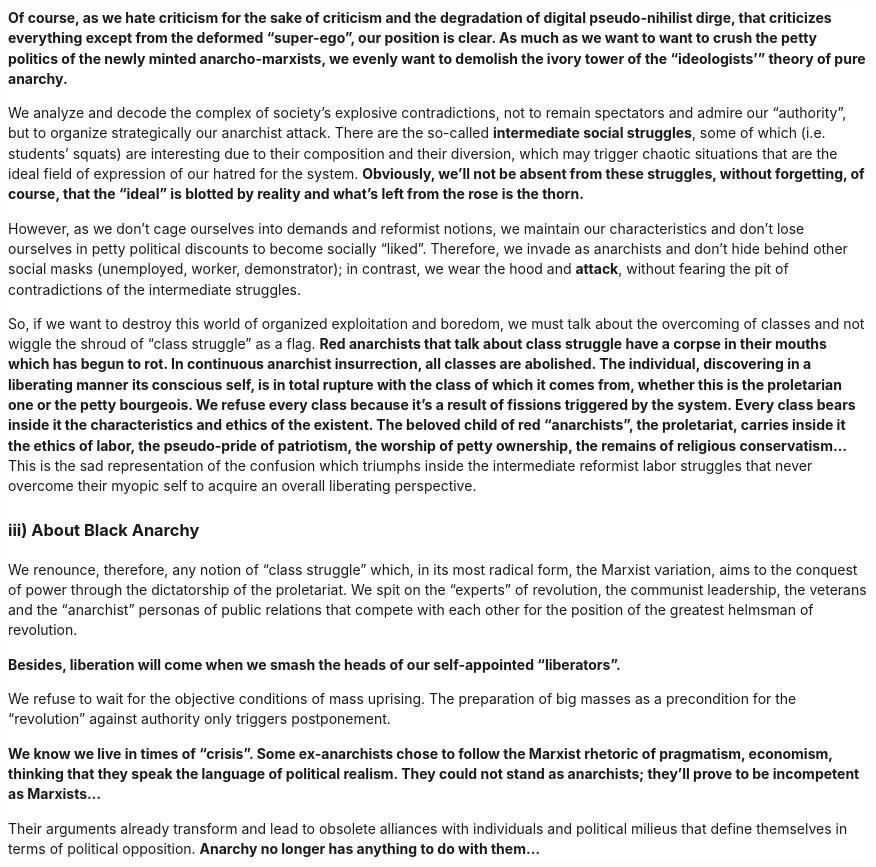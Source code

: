 <p><strong>Of course, as we hate criticism for the sake of criticism and the degradation of digital pseudo-nihilist dirge, that criticizes everything except from the deformed “super-ego”, our position is clear. As much as we want to want to crush the petty politics of the newly minted anarcho-marxists, we evenly want to demolish the ivory tower of the “ideologists’” theory of pure anarchy.</strong></p>

<p>We analyze and decode the complex of society’s explosive contradictions, not to remain spectators and admire our “authority”, but to organize strategically our anarchist attack. There are the so-called <strong>intermediate social struggles</strong>, some of which (i.e. students’ squats) are interesting due to their composition and their diversion, which may trigger chaotic situations that are the ideal field of expression of our hatred for the system. <strong>Obviously, we’ll not be absent from these struggles, without forgetting, of course, that the “ideal” is blotted by reality and what’s left from the rose is the thorn.</strong></p>

<p>However, as we don’t cage ourselves into demands and reformist notions, we maintain our characteristics and don’t lose ourselves in petty political discounts to become socially “liked”. Therefore, we invade as anarchists and don’t hide behind other social masks (unemployed, worker, demonstrator); in contrast, we wear the hood and <strong>attack</strong>, without fearing the pit of contradictions of the intermediate struggles.</p>

<p>So, if we want to destroy this world of organized exploitation and boredom, we must talk about the overcoming of classes and not wiggle the shroud of “class struggle” as a flag. <strong>Red anarchists that talk about class struggle have a corpse in their mouths which has begun to rot. In continuous anarchist insurrection, all classes are abolished. The individual, discovering in a liberating manner its conscious self, is in total rupture with the class of which it comes from, whether this is the proletarian one or the petty bourgeois. We refuse every class because it’s a result of fissions triggered by the system. Every class bears inside it the characteristics and ethics of the existent. The beloved child of red “anarchists”, the proletariat, carries inside it the ethics of labor, the pseudo-pride of patriotism, the worship of petty ownership, the remains of religious conservatism…</strong> This is the sad representation of the confusion which triumphs inside the intermediate reformist labor struggles that never overcome their myopic self to acquire an overall liberating perspective.</p>

### iii) About Black Anarchy

<p>We renounce, therefore, any notion of “class struggle” which, in its most radical form, the Marxist variation, aims to the conquest of power through the dictatorship of the proletariat. We spit on the “experts” of revolution, the communist leadership, the veterans and the “anarchist” personas of public relations that compete with each other for the position of the greatest helmsman of revolution.</p>

<p><strong>Besides, liberation will come when we smash the heads of our self-appointed “liberators”.</strong></p>

<p>We refuse to wait for the objective conditions of mass uprising. The preparation of big masses as a precondition for the “revolution” against authority only triggers postponement.</p>

<p><strong>We know we live in times of “crisis”. Some ex-anarchists chose to follow the Marxist rhetoric of pragmatism, economism, thinking that they speak the language of political realism. They could not stand as anarchists; they’ll prove to be incompetent as Marxists…</strong></p>

<p>Their arguments already transform and lead to obsolete alliances with individuals and political milieus that define themselves in terms of political opposition. <strong>Anarchy no longer has anything to do with them…</strong></p>
